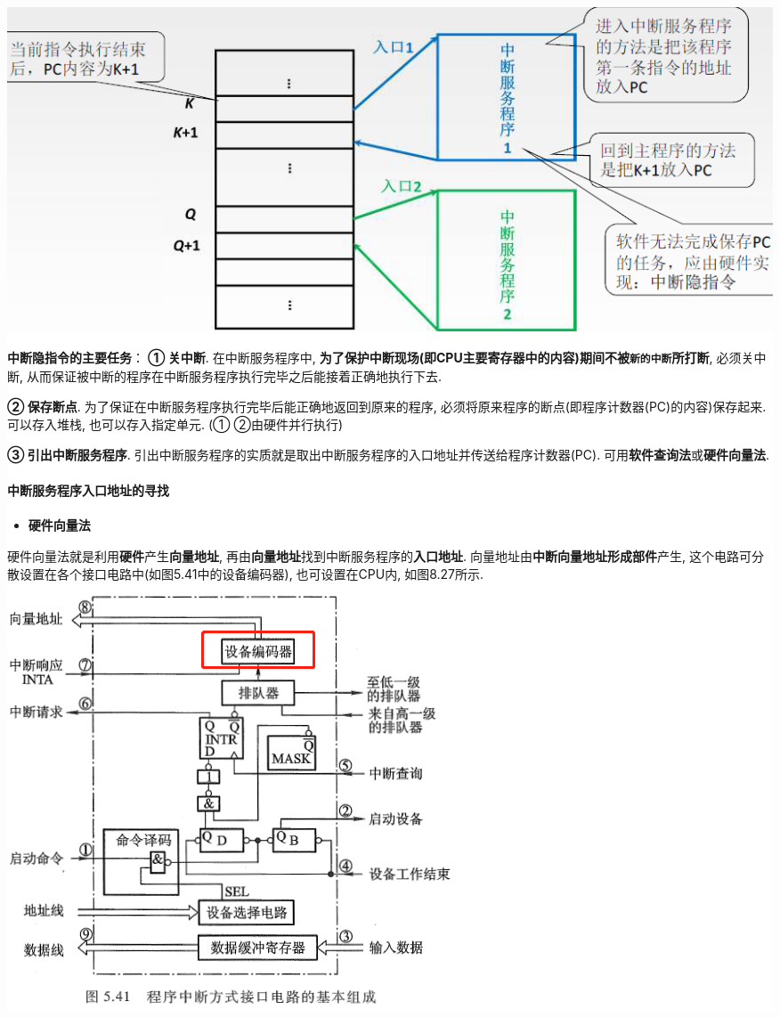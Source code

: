 ![1671282172647](CO_IO.assets/1671282172647.png)

**中断隐指令的主要任务**：
**① 关中断**. 在中断服务程序中, **为了保护中断现场(即CPU主要寄存器中的内容)期间不被`新的中断`所打断**, 必须关中断, 从而保证被中断的程序在中断服务程序执行完毕之后能接着正确地执行下去.

**② 保存断点**. 为了保证在中断服务程序执行完毕后能正确地返回到原来的程序, 必须将原来程序的断点(即程序计数器(PC)的内容)保存起来. 可以存入堆栈, 也可以存入指定单元. (① ②由硬件并行执行)

**③ 引出中断服务程序**. 引出中断服务程序的实质就是取出中断服务程序的入口地址并传送给程序计数器(PC). 可用**软件查询法**或**硬件向量法**.

#### 中断服务程序入口地址的寻找

- **硬件向量法**

硬件向量法就是利用**硬件**产生**向量地址**, 再由**向量地址**找到中断服务程序的**入口地址**. 向量地址由**中断向量地址形成部件**产生, 这个电路可分散设置在各个接口电路中(如图5.41中的设备编码器), 也可设置在CPU内, 如图8.27所示.

![1671282611701](CO_IO.assets/1671282611701.png)
